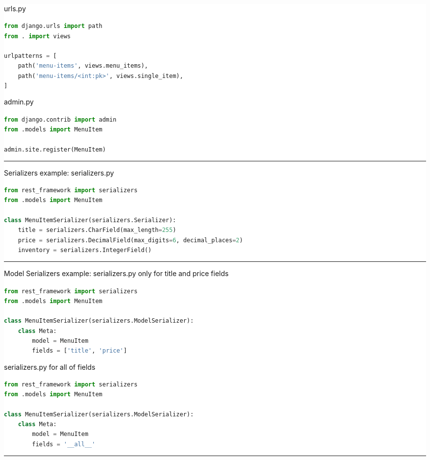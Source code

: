 urls.py
```python
from django.urls import path
from . import views

urlpatterns = [
    path('menu-items', views.menu_items),
    path('menu-items/<int:pk>', views.single_item),
]
```
admin.py
```python
from django.contrib import admin
from .models import MenuItem

admin.site.register(MenuItem)
```

---
Serializers example:
serializers.py
```python
from rest_framework import serializers
from .models import MenuItem

class MenuItemSerializer(serializers.Serializer):
    title = serializers.CharField(max_length=255)
    price = serializers.DecimalField(max_digits=6, decimal_places=2)
    inventory = serializers.IntegerField()
```

---
Model Serializers example: 
serializers.py only for title and price fields
```python
from rest_framework import serializers
from .models import MenuItem

class MenuItemSerializer(serializers.ModelSerializer):
    class Meta:
        model = MenuItem
        fields = ['title', 'price']
```
serializers.py for all of fields
```python
from rest_framework import serializers
from .models import MenuItem

class MenuItemSerializer(serializers.ModelSerializer):
    class Meta:
        model = MenuItem
        fields = '__all__'
```

---